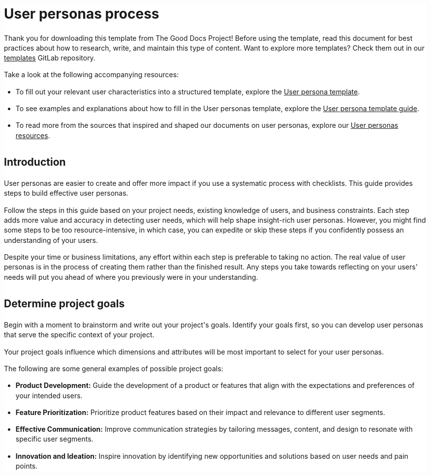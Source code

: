 # User personas process

Thank you for downloading this template from The Good Docs Project! Before using the template, read this document for best practices about how to research, write, and maintain this type of content. Want to explore more templates? Check them out in our [templates](https://gitlab.com/tgdp/templates) GitLab repository.

Take a look at the following accompanying resources:

* To fill out your relevant user characteristics into a structured template, explore the [User persona template](template_user-personas.md).

* To see examples and explanations about how to fill in the User personas template, explore the [User persona template guide](guide_user-personas.md).

* To read more from the sources that inspired and shaped our documents on user personas, explore our [User personas resources](resources_user-personas.md).

## Introduction

User personas are easier to create and offer more impact if you use a systematic process with checklists. This guide provides steps to build effective user personas.

Follow the steps in this guide based on your project needs, existing knowledge of users, and business constraints. Each step adds more value and accuracy in detecting user needs, which will help shape insight-rich user personas. However, you might find some steps to be too resource-intensive, in which case, you can expedite or skip these steps if you confidently possess an understanding of your users.

Despite your time or business limitations, any effort within each step is preferable to taking no action. The real value of user personas is in the process of creating them rather than the finished result. Any steps you take towards reflecting on your users' needs will put you ahead of where you previously were in your understanding.

## Determine project goals

Begin with a moment to brainstorm and write out your project's goals. Identify your goals first, so you can develop user personas that serve the specific context of your project.

Your project goals influence which dimensions and attributes will be most important to select for your user personas.

The following are some general examples of possible project goals:

* **Product Development:** Guide the development of a product or features that align with the expectations and preferences of your intended users.

* **Feature Prioritization:** Prioritize product features based on their impact and relevance to different user segments.

* **Effective Communication:** Improve communication strategies by tailoring messages, content, and design to resonate with specific user segments.

* **Innovation and Ideation:** Inspire innovation by identifying new opportunities and solutions based on user needs and pain points.

